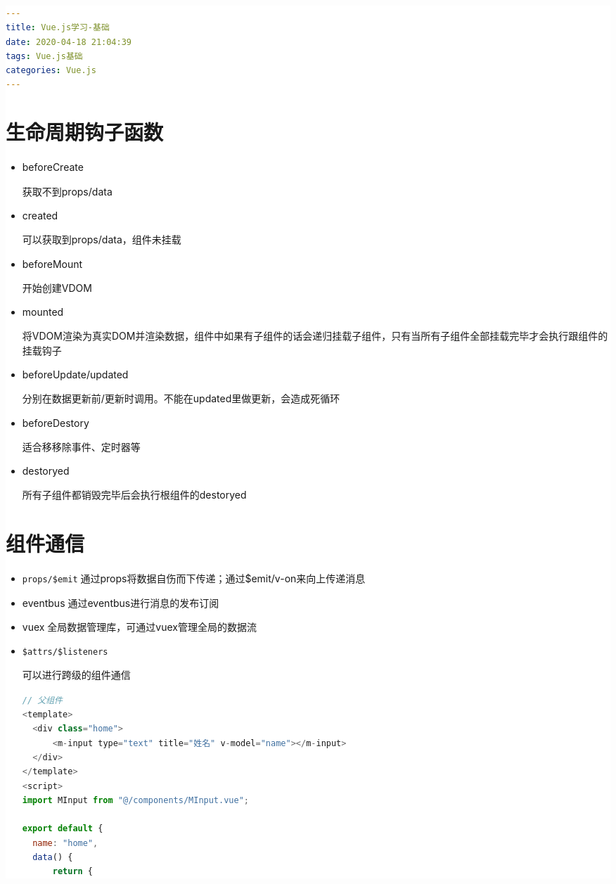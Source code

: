 ```yaml
---
title: Vue.js学习-基础
date: 2020-04-18 21:04:39
tags: Vue.js基础
categories: Vue.js
---
```


# 生命周期钩子函数

- beforeCreate

  获取不到props/data

- created

  可以获取到props/data，组件未挂载

- beforeMount

  开始创建VDOM

- mounted

  将VDOM渲染为真实DOM并渲染数据，组件中如果有子组件的话会递归挂载子组件，只有当所有子组件全部挂载完毕才会执行跟组件的挂载钩子

- beforeUpdate/updated

  分别在数据更新前/更新时调用。不能在updated里做更新，会造成死循环

- beforeDestory

  适合移移除事件、定时器等

- destoryed

  所有子组件都销毁完毕后会执行根组件的destoryed

# 组件通信

- `props/$emit`
  通过props将数据自伤而下传递；通过$emit/v-on来向上传递消息

- eventbus
  通过eventbus进行消息的发布订阅

- vuex
  全局数据管理库，可通过vuex管理全局的数据流

- ```
  $attrs/$listeners
  ```

  可以进行跨级的组件通信

  ```js
  // 父组件
  <template>
  	<div class="home">
  		<m-input type="text" title="姓名" v-model="name"></m-input>
  	</div>
  </template>
  <script>
  import MInput from "@/components/MInput.vue";
  
  export default {
  	name: "home",
  	data() {
  		return {
  ```